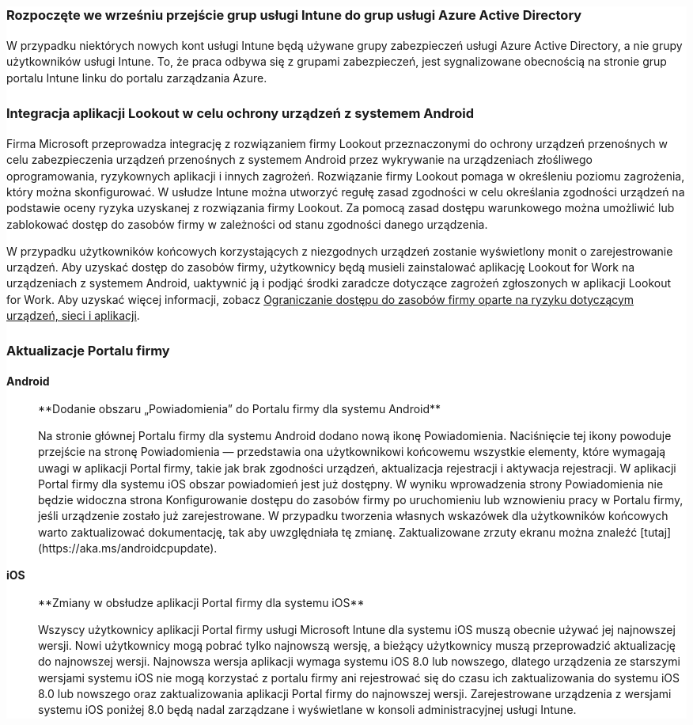 
### <a name="intune-groups-begin-transitioning-to-azure-active-directory-in-september"></a>Rozpoczęte we wrześniu przejście grup usługi Intune do grup usługi Azure Active Directory
W przypadku niektórych nowych kont usługi Intune będą używane grupy zabezpieczeń usługi Azure Active Directory, a nie grupy użytkowników usługi Intune. To, że praca odbywa się z grupami zabezpieczeń, jest sygnalizowane obecnością na stronie grup portalu Intune linku do portalu zarządzania Azure.

### <a name="lookout-integration-to-protect-android-devices"></a>Integracja aplikacji Lookout w celu ochrony urządzeń z systemem Android
Firma Microsoft przeprowadza integrację z rozwiązaniem firmy Lookout przeznaczonymi do ochrony urządzeń przenośnych w celu zabezpieczenia urządzeń przenośnych z systemem Android przez wykrywanie na urządzeniach złośliwego oprogramowania, ryzykownych aplikacji i innych zagrożeń. Rozwiązanie firmy Lookout pomaga w określeniu poziomu zagrożenia, który można skonfigurować. W usłudze Intune można utworzyć regułę zasad zgodności w celu określania zgodności urządzeń na podstawie oceny ryzyka uzyskanej z rozwiązania firmy Lookout. Za pomocą zasad dostępu warunkowego można umożliwić lub zablokować dostęp do zasobów firmy w zależności od stanu zgodności danego urządzenia.

W przypadku użytkowników końcowych korzystających z niezgodnych urządzeń zostanie wyświetlony monit o zarejestrowanie urządzeń. Aby uzyskać dostęp do zasobów firmy, użytkownicy będą musieli zainstalować aplikację Lookout for Work na urządzeniach z systemem Android, uaktywnić ją i podjąć środki zaradcze dotyczące zagrożeń zgłoszonych w aplikacji Lookout for Work. Aby uzyskać więcej informacji, zobacz [Ograniczanie dostępu do zasobów firmy oparte na ryzyku dotyczącym urządzeń, sieci i aplikacji](https://docs.microsoft.com/en-us/intune/deploy-use/restrict-access-based-on-device-network-app-risk).


### <a name="company-portal-updates"></a>Aktualizacje Portalu firmy

__Android__

<p style="margin-left: 40px">**Dodanie obszaru „Powiadomienia” do Portalu firmy dla systemu Android**<br/>
<p style="margin-left: 40px">Na stronie głównej Portalu firmy dla systemu Android dodano nową ikonę Powiadomienia. Naciśnięcie tej ikony powoduje przejście na stronę Powiadomienia — przedstawia ona użytkownikowi końcowemu wszystkie elementy, które wymagają uwagi w aplikacji Portal firmy, takie jak brak zgodności urządzeń, aktualizacja rejestracji i aktywacja rejestracji. W aplikacji Portal firmy dla systemu iOS obszar powiadomień jest już dostępny. W wyniku wprowadzenia strony Powiadomienia nie będzie widoczna strona Konfigurowanie dostępu do zasobów firmy po uruchomieniu lub wznowieniu pracy w Portalu firmy, jeśli urządzenie zostało już zarejestrowane. W przypadku tworzenia własnych wskazówek dla użytkowników końcowych warto zaktualizować dokumentację, tak aby uwzględniała tę zmianę. Zaktualizowane zrzuty ekranu można znaleźć [tutaj](https://aka.ms/androidcpupdate).  

__iOS__
<p style="margin-left: 40px">**Zmiany w obsłudze aplikacji Portal firmy dla systemu iOS**<br/>
<p style="margin-left: 40px">Wszyscy użytkownicy aplikacji Portal firmy usługi Microsoft Intune dla systemu iOS muszą obecnie używać jej najnowszej wersji. Nowi użytkownicy mogą pobrać tylko najnowszą wersję, a bieżący użytkownicy muszą przeprowadzić aktualizację do najnowszej wersji. Najnowsza wersja aplikacji wymaga systemu iOS 8.0 lub nowszego, dlatego urządzenia ze starszymi wersjami systemu iOS nie mogą korzystać z portalu firmy ani rejestrować się do czasu ich zaktualizowania do systemu iOS 8.0 lub nowszego oraz zaktualizowania aplikacji Portal firmy do najnowszej wersji. Zarejestrowane urządzenia z wersjami systemu iOS poniżej 8.0 będą nadal zarządzane i wyświetlane w konsoli administracyjnej usługi Intune.
